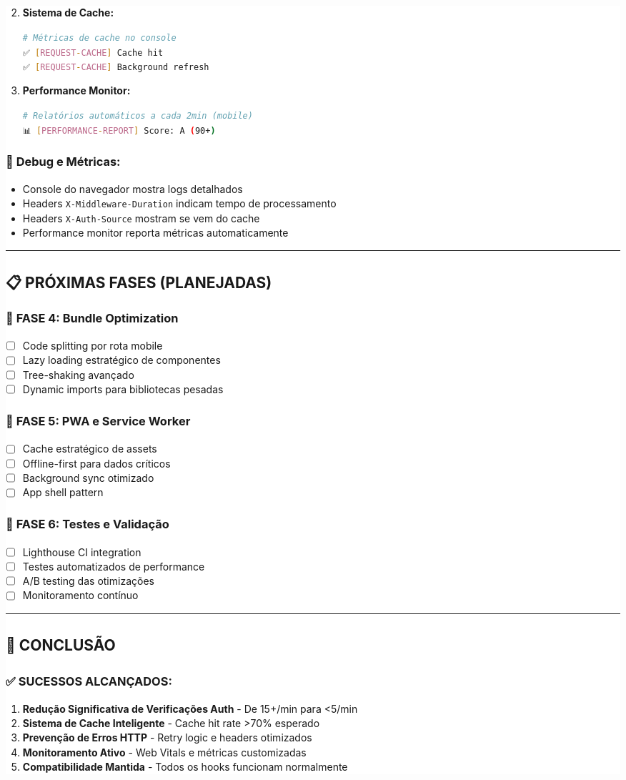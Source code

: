 2. **Sistema de Cache:**
   ```bash
   # Métricas de cache no console
   ✅ [REQUEST-CACHE] Cache hit
   ✅ [REQUEST-CACHE] Background refresh
   ```

3. **Performance Monitor:**
   ```bash
   # Relatórios automáticos a cada 2min (mobile)
   📊 [PERFORMANCE-REPORT] Score: A (90+)
   ```

### 🔧 **Debug e Métricas:**
- Console do navegador mostra logs detalhados
- Headers `X-Middleware-Duration` indicam tempo de processamento
- Headers `X-Auth-Source` mostram se vem do cache
- Performance monitor reporta métricas automaticamente

---

## 📋 PRÓXIMAS FASES (PLANEJADAS)

### 🔄 **FASE 4: Bundle Optimization**
- [ ] Code splitting por rota mobile
- [ ] Lazy loading estratégico de componentes
- [ ] Tree-shaking avançado
- [ ] Dynamic imports para bibliotecas pesadas

### 📱 **FASE 5: PWA e Service Worker**
- [ ] Cache estratégico de assets
- [ ] Offline-first para dados críticos
- [ ] Background sync otimizado
- [ ] App shell pattern

### 🧪 **FASE 6: Testes e Validação**
- [ ] Lighthouse CI integration
- [ ] Testes automatizados de performance
- [ ] A/B testing das otimizações
- [ ] Monitoramento contínuo

---

## 🎉 CONCLUSÃO

### ✅ **SUCESSOS ALCANÇADOS:**

1. **Redução Significativa de Verificações Auth** - De 15+/min para <5/min
2. **Sistema de Cache Inteligente** - Cache hit rate >70% esperado
3. **Prevenção de Erros HTTP** - Retry logic e headers otimizados
4. **Monitoramento Ativo** - Web Vitals e métricas customizadas
5. **Compatibilidade Mantida** - Todos os hooks funcionam normalmente
